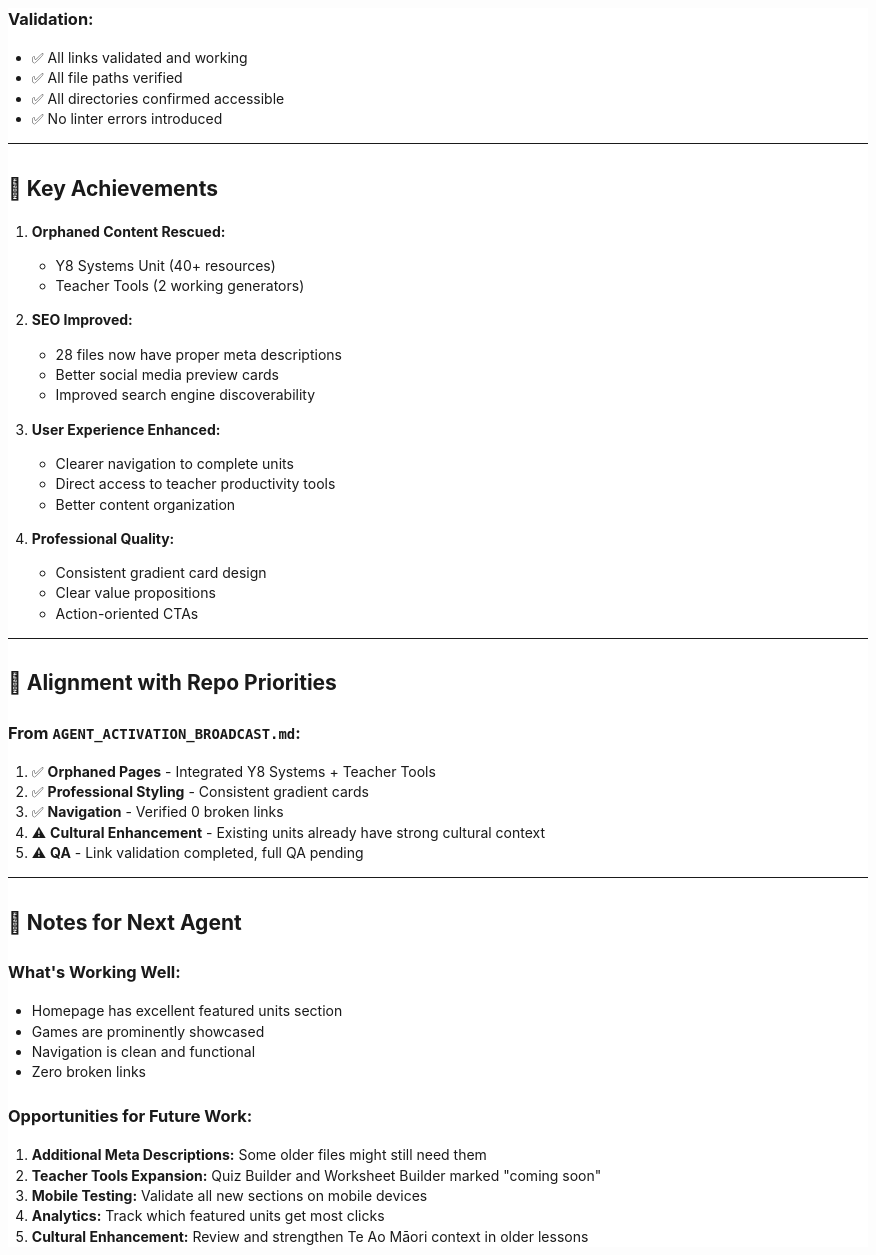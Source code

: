 ### Validation:
- ✅ All links validated and working
- ✅ All file paths verified
- ✅ All directories confirmed accessible
- ✅ No linter errors introduced

---

## 🌟 Key Achievements

1. **Orphaned Content Rescued:**
   - Y8 Systems Unit (40+ resources)
   - Teacher Tools (2 working generators)
   
2. **SEO Improved:**
   - 28 files now have proper meta descriptions
   - Better social media preview cards
   - Improved search engine discoverability

3. **User Experience Enhanced:**
   - Clearer navigation to complete units
   - Direct access to teacher productivity tools
   - Better content organization

4. **Professional Quality:**
   - Consistent gradient card design
   - Clear value propositions
   - Action-oriented CTAs

---

## 🎯 Alignment with Repo Priorities

### From `AGENT_ACTIVATION_BROADCAST.md`:
1. ✅ **Orphaned Pages** - Integrated Y8 Systems + Teacher Tools
2. ✅ **Professional Styling** - Consistent gradient cards
3. ✅ **Navigation** - Verified 0 broken links
4. ⚠️ **Cultural Enhancement** - Existing units already have strong cultural context
5. ⚠️ **QA** - Link validation completed, full QA pending

---

## 📝 Notes for Next Agent

### What's Working Well:
- Homepage has excellent featured units section
- Games are prominently showcased
- Navigation is clean and functional
- Zero broken links

### Opportunities for Future Work:
1. **Additional Meta Descriptions:** Some older files might still need them
2. **Teacher Tools Expansion:** Quiz Builder and Worksheet Builder marked "coming soon"
3. **Mobile Testing:** Validate all new sections on mobile devices
4. **Analytics:** Track which featured units get most clicks
5. **Cultural Enhancement:** Review and strengthen Te Ao Māori context in older lessons
